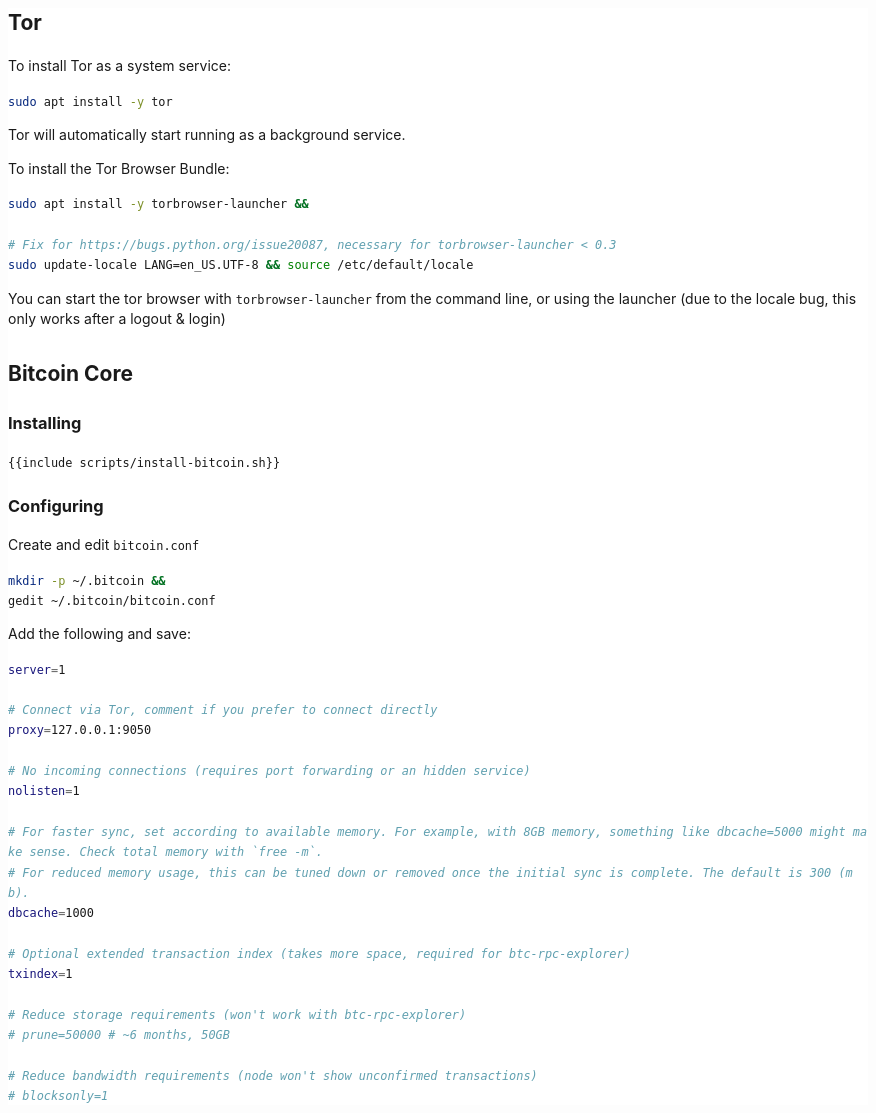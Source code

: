 ## Tor

To install Tor as a system service:

```bash
sudo apt install -y tor
```

Tor will automatically start running as a background service.

To install the Tor Browser Bundle:

```bash
sudo apt install -y torbrowser-launcher &&

# Fix for https://bugs.python.org/issue20087, necessary for torbrowser-launcher < 0.3
sudo update-locale LANG=en_US.UTF-8 && source /etc/default/locale
```

You can start the tor browser with `torbrowser-launcher` from the command line,
or using the launcher  (due to the locale bug, this only works after a logout & login)

## Bitcoin Core

### Installing
```bash
{{include scripts/install-bitcoin.sh}}
```



### Configuring
Create and edit `bitcoin.conf`

```bash
mkdir -p ~/.bitcoin &&
gedit ~/.bitcoin/bitcoin.conf
```
Add the following and save:
```bash
server=1

# Connect via Tor, comment if you prefer to connect directly
proxy=127.0.0.1:9050

# No incoming connections (requires port forwarding or an hidden service)
nolisten=1

# For faster sync, set according to available memory. For example, with 8GB memory, something like dbcache=5000 might make sense. Check total memory with `free -m`.
# For reduced memory usage, this can be tuned down or removed once the initial sync is complete. The default is 300 (mb).
dbcache=1000

# Optional extended transaction index (takes more space, required for btc-rpc-explorer)
txindex=1

# Reduce storage requirements (won't work with btc-rpc-explorer)
# prune=50000 # ~6 months, 50GB

# Reduce bandwidth requirements (node won't show unconfirmed transactions)
# blocksonly=1
```
